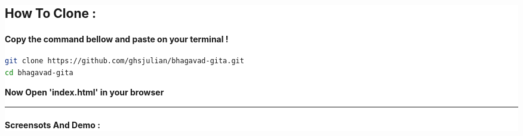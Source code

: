 
## How To Clone :

**Copy the command bellow and paste on your terminal !**

```bash
git clone https://github.com/ghsjulian/bhagavad-gita.git
cd bhagavad-gita
```

**Now Open 'index.html' in your browser**



---

#### Screensots And Demo :
